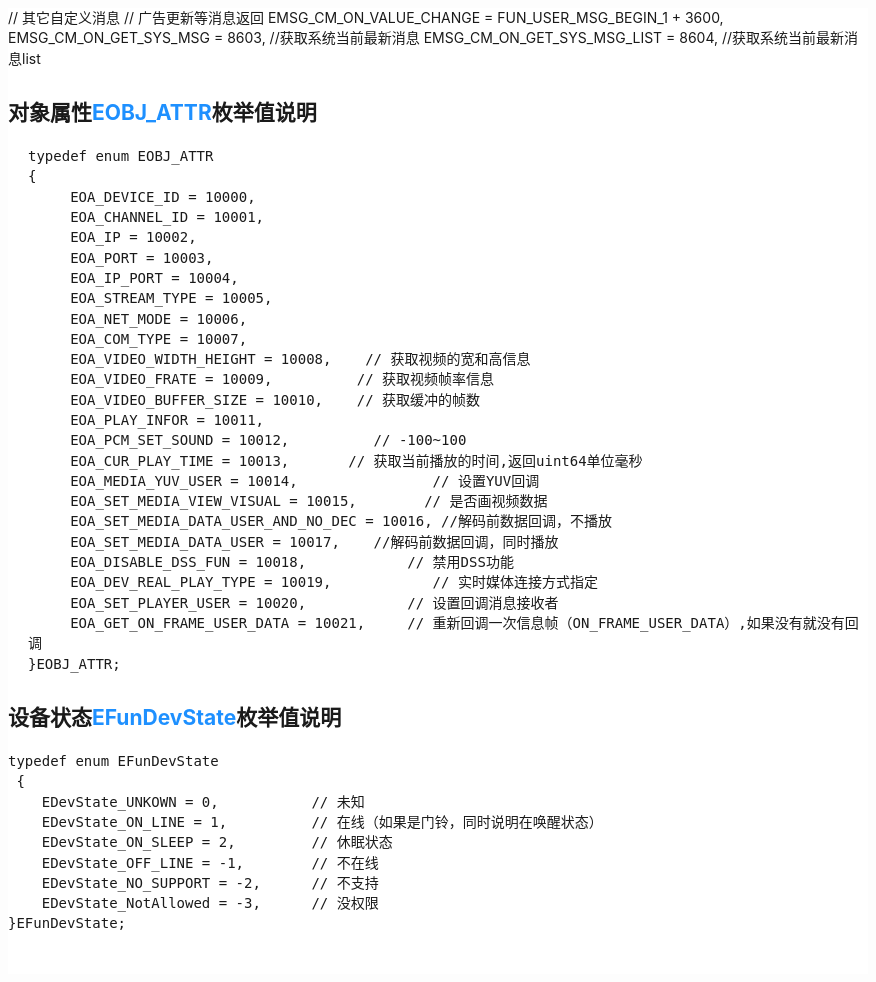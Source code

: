 // 其它自定义消息 
// 广告更新等消息返回 
EMSG_CM_ON_VALUE_CHANGE = FUN_USER_MSG_BEGIN_1 + 3600, 
EMSG_CM_ON_GET_SYS_MSG = 8603, //获取系统当前最新消息 
EMSG_CM_ON_GET_SYS_MSG_LIST = 8604, //获取系统当前最新消息list  


</div> </pre>
 


## 对象属性<label style="color:Dodgerblue">EOBJ_ATTR</label>枚举值说明</b>

<div style="margin-left:20px;"> <pre>
typedef enum EOBJ_ATTR 
{ 
     EOA_DEVICE_ID = 10000, 
     EOA_CHANNEL_ID = 10001, 
     EOA_IP = 10002, 
     EOA_PORT = 10003, 
     EOA_IP_PORT = 10004, 
     EOA_STREAM_TYPE = 10005, 
     EOA_NET_MODE = 10006, 
     EOA_COM_TYPE = 10007, 
     EOA_VIDEO_WIDTH_HEIGHT = 10008,    // 获取视频的宽和高信息 
     EOA_VIDEO_FRATE = 10009,          // 获取视频帧率信息 
     EOA_VIDEO_BUFFER_SIZE = 10010,    // 获取缓冲的帧数 
     EOA_PLAY_INFOR = 10011, 
     EOA_PCM_SET_SOUND = 10012,          // -100~100 
     EOA_CUR_PLAY_TIME = 10013,       // 获取当前播放的时间,返回uint64单位毫秒 
     EOA_MEDIA_YUV_USER = 10014,                // 设置YUV回调 
     EOA_SET_MEDIA_VIEW_VISUAL = 10015,        // 是否画视频数据 
     EOA_SET_MEDIA_DATA_USER_AND_NO_DEC = 10016, //解码前数据回调，不播放 
     EOA_SET_MEDIA_DATA_USER = 10017,    //解码前数据回调，同时播放 
     EOA_DISABLE_DSS_FUN = 10018,            // 禁用DSS功能 
     EOA_DEV_REAL_PLAY_TYPE = 10019,            // 实时媒体连接方式指定 
     EOA_SET_PLAYER_USER = 10020,            // 设置回调消息接收者 
     EOA_GET_ON_FRAME_USER_DATA = 10021,     // 重新回调一次信息帧（ON_FRAME_USER_DATA）,如果没有就没有回调 
}EOBJ_ATTR;  
</pre></div> 
 
## 设备状态<label style="color:Dodgerblue">EFunDevState</label>枚举值说明</b>

<div> <pre>
typedef enum EFunDevState
 {
    EDevState_UNKOWN = 0,           // 未知
    EDevState_ON_LINE = 1,          // 在线（如果是门铃，同时说明在唤醒状态）
    EDevState_ON_SLEEP = 2,         // 休眠状态
    EDevState_OFF_LINE = -1,        // 不在线
    EDevState_NO_SUPPORT = -2,      // 不支持
    EDevState_NotAllowed = -3,      // 没权限
}EFunDevState;
